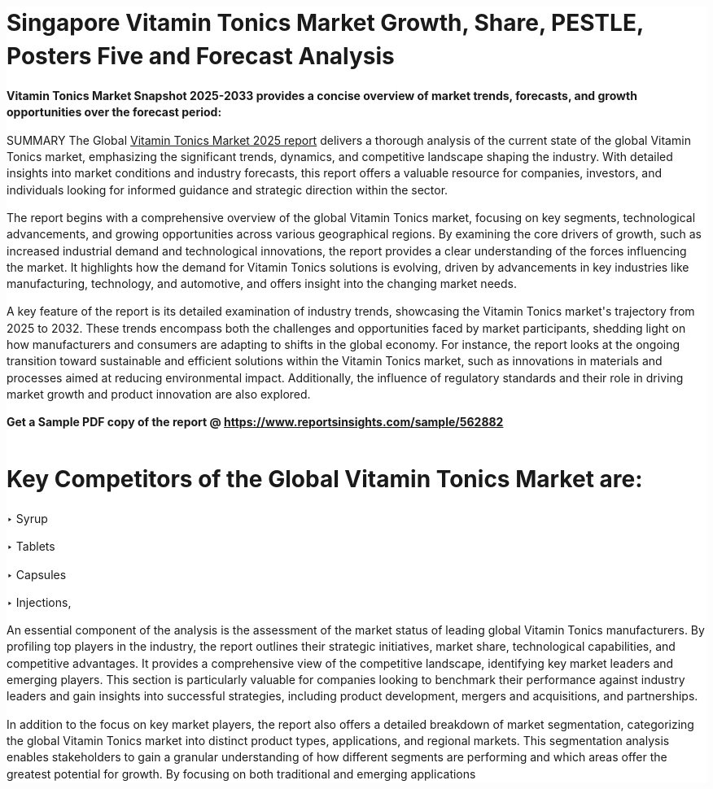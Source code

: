 # Singapore Vitamin Tonics Market Growth, Share, PESTLE, Posters Five and Forecast Analysis

<strong>Vitamin Tonics Market Snapshot 2025-2033 provides a concise overview of market trends, forecasts, and growth opportunities over the forecast period:</strong>

SUMMARY The Global <a href=https://www.reportsinsights.com/sample/562882>Vitamin Tonics Market 2025 report</a> delivers a thorough analysis of the current state of the global Vitamin Tonics market, emphasizing the significant trends, dynamics, and competitive landscape shaping the industry. With detailed insights into market conditions and industry forecasts, this report offers a valuable resource for companies, investors, and individuals looking for informed guidance and strategic direction within the sector.

The report begins with a comprehensive overview of the global Vitamin Tonics market, focusing on key segments, technological advancements, and growing opportunities across various geographical regions. By examining the core drivers of growth, such as increased industrial demand and technological innovations, the report provides a clear understanding of the forces influencing the market. It highlights how the demand for Vitamin Tonics solutions is evolving, driven by advancements in key industries like manufacturing, technology, and automotive, and offers insight into the changing market needs.

A key feature of the report is its detailed examination of industry trends, showcasing the Vitamin Tonics market's trajectory from 2025 to 2032. These trends encompass both the challenges and opportunities faced by market participants, shedding light on how manufacturers and consumers are adapting to shifts in the global economy. For instance, the report looks at the ongoing transition toward sustainable and efficient solutions within the Vitamin Tonics market, such as innovations in materials and processes aimed at reducing environmental impact. Additionally, the influence of regulatory standards and their role in driving market growth and product innovation are also explored.

<strong>Get a Sample PDF copy of the report @ <a href=https://www.reportsinsights.com/sample/562882>https://www.reportsinsights.com/sample/562882</a></strong>

# <strong>Key Competitors of the Global Vitamin Tonics Market are:</strong>

‣ Syrup

‣ Tablets

‣ Capsules

‣ Injections,

An essential component of the analysis is the assessment of the market status of leading global Vitamin Tonics manufacturers. By profiling top players in the industry, the report outlines their strategic initiatives, market share, technological capabilities, and competitive advantages. It provides a comprehensive view of the competitive landscape, identifying key market leaders and emerging players. This section is particularly valuable for companies looking to benchmark their performance against industry leaders and gain insights into successful strategies, including product development, mergers and acquisitions, and partnerships.

In addition to the focus on key market players, the report also offers a detailed breakdown of market segmentation, categorizing the global Vitamin Tonics market into distinct product types, applications, and regional markets. This segmentation analysis enables stakeholders to gain a granular understanding of how different segments are performing and which areas offer the greatest potential for growth. By focusing on both traditional and emerging applications
